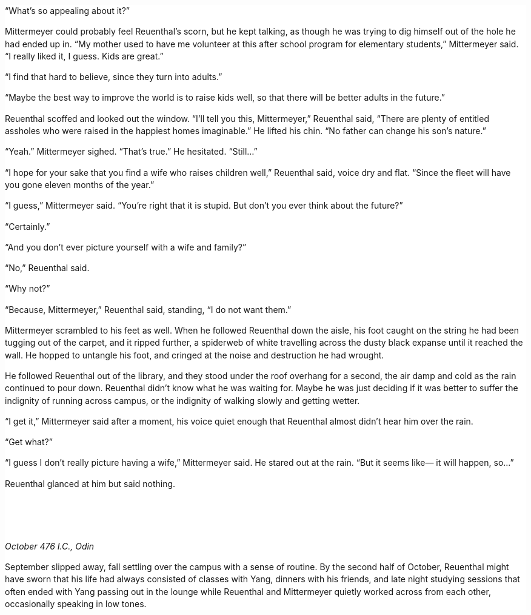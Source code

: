 “What’s so appealing about it?”

Mittermeyer could probably feel Reuenthal’s scorn, but he kept talking, as though he was trying to dig himself out of the hole he had ended up in. “My mother used to have me volunteer at this after school program for elementary students,” Mittermeyer said. “I really liked it, I guess. Kids are great.”

“I find that hard to believe, since they turn into adults.”

“Maybe the best way to improve the world is to raise kids well, so that there will be better adults in the future.”

Reuenthal scoffed and looked out the window. “I’ll tell you this, Mittermeyer,” Reuenthal said, “There are plenty of entitled assholes who were raised in the happiest homes imaginable.” He lifted his chin. “No father can change his son’s nature.”

“Yeah.” Mittermeyer sighed. “That’s true.” He hesitated. “Still…”

“I hope for your sake that you find a wife who raises children well,” Reuenthal said, voice dry and flat. “Since the fleet will have you gone eleven months of the year.”

“I guess,” Mittermeyer said. “You’re right that it is stupid. But don’t you ever think about the future?”

“Certainly.”

“And you don’t ever picture yourself with a wife and family?”

“No,” Reuenthal said.

“Why not?”

“Because, Mittermeyer,” Reuenthal said, standing, “I do not want them.”

Mittermeyer scrambled to his feet as well. When he followed Reuenthal down the aisle, his foot caught on the string he had been tugging out of the carpet, and it ripped further, a spiderweb of white travelling across the dusty black expanse until it reached the wall. He hopped to untangle his foot, and cringed at the noise and destruction he had wrought. 

He followed Reuenthal out of the library, and they stood under the roof overhang for a second, the air damp and cold as the rain continued to pour down. Reuenthal didn’t know what he was waiting for. Maybe he was just deciding if it was better to suffer the indignity of running across campus, or the indignity of walking slowly and getting wetter.

“I get it,” Mittermeyer said after a moment, his voice quiet enough that Reuenthal almost didn’t hear him over the rain.

“Get what?”

“I guess I don’t really picture having a wife,” Mittermeyer said. He stared out at the rain. “But it seems like— it will happen, so…”

Reuenthal glanced at him but said nothing.

 

 

*October* *476 I.C., Odin*

September slipped away, fall settling over the campus with a sense of routine. By the second half of October, Reuenthal might have sworn that his life had always consisted of classes with Yang, dinners with his friends, and late night studying sessions that often ended with Yang passing out in the lounge while Reuenthal and Mittermeyer quietly worked across from each other, occasionally speaking in low tones.
